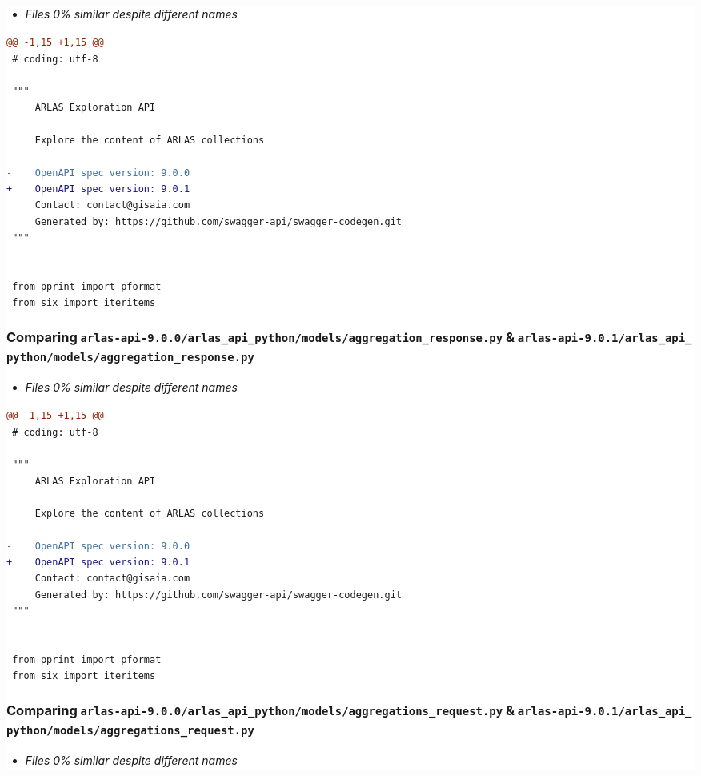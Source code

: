  * *Files 0% similar despite different names*

```diff
@@ -1,15 +1,15 @@
 # coding: utf-8
 
 """
     ARLAS Exploration API
 
     Explore the content of ARLAS collections
 
-    OpenAPI spec version: 9.0.0
+    OpenAPI spec version: 9.0.1
     Contact: contact@gisaia.com
     Generated by: https://github.com/swagger-api/swagger-codegen.git
 """
 
 
 from pprint import pformat
 from six import iteritems
```

### Comparing `arlas-api-9.0.0/arlas_api_python/models/aggregation_response.py` & `arlas-api-9.0.1/arlas_api_python/models/aggregation_response.py`

 * *Files 0% similar despite different names*

```diff
@@ -1,15 +1,15 @@
 # coding: utf-8
 
 """
     ARLAS Exploration API
 
     Explore the content of ARLAS collections
 
-    OpenAPI spec version: 9.0.0
+    OpenAPI spec version: 9.0.1
     Contact: contact@gisaia.com
     Generated by: https://github.com/swagger-api/swagger-codegen.git
 """
 
 
 from pprint import pformat
 from six import iteritems
```

### Comparing `arlas-api-9.0.0/arlas_api_python/models/aggregations_request.py` & `arlas-api-9.0.1/arlas_api_python/models/aggregations_request.py`

 * *Files 0% similar despite different names*
